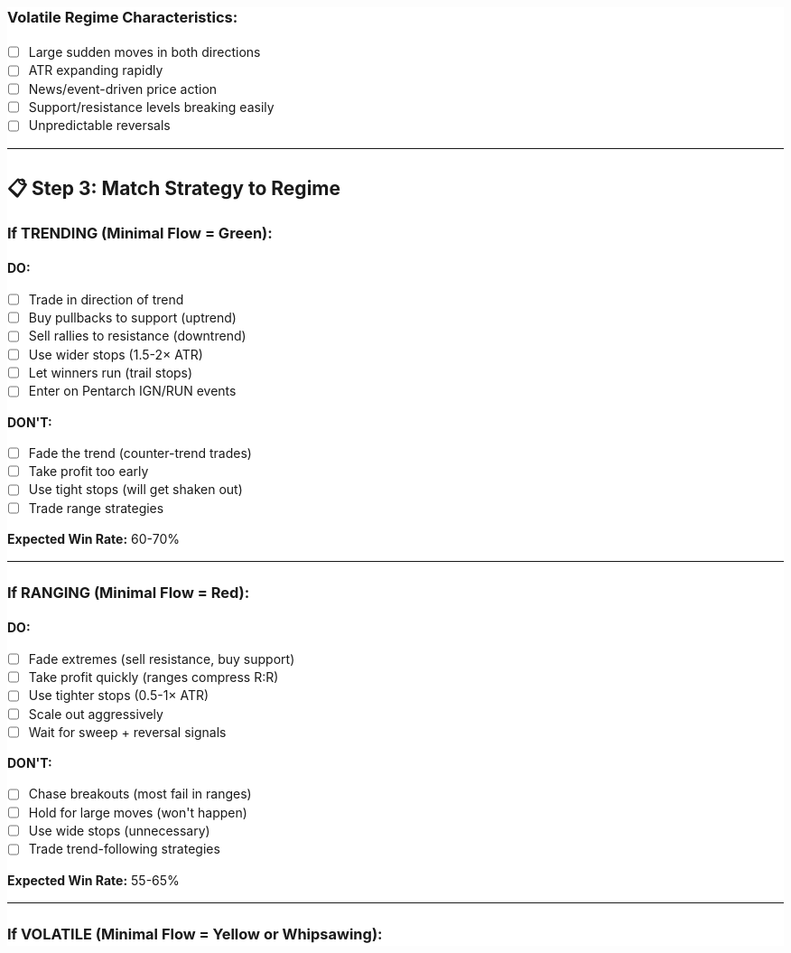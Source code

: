 ### Volatile Regime Characteristics:

- [ ] Large sudden moves in both directions
- [ ] ATR expanding rapidly
- [ ] News/event-driven price action
- [ ] Support/resistance levels breaking easily
- [ ] Unpredictable reversals

---

## 📋 Step 3: Match Strategy to Regime

### If TRENDING (Minimal Flow = Green):

**DO:**
- [ ] Trade in direction of trend
- [ ] Buy pullbacks to support (uptrend)
- [ ] Sell rallies to resistance (downtrend)
- [ ] Use wider stops (1.5-2× ATR)
- [ ] Let winners run (trail stops)
- [ ] Enter on Pentarch IGN/RUN events

**DON'T:**
- [ ] Fade the trend (counter-trend trades)
- [ ] Take profit too early
- [ ] Use tight stops (will get shaken out)
- [ ] Trade range strategies

**Expected Win Rate:** 60-70%

---

### If RANGING (Minimal Flow = Red):

**DO:**
- [ ] Fade extremes (sell resistance, buy support)
- [ ] Take profit quickly (ranges compress R:R)
- [ ] Use tighter stops (0.5-1× ATR)
- [ ] Scale out aggressively
- [ ] Wait for sweep + reversal signals

**DON'T:**
- [ ] Chase breakouts (most fail in ranges)
- [ ] Hold for large moves (won't happen)
- [ ] Use wide stops (unnecessary)
- [ ] Trade trend-following strategies

**Expected Win Rate:** 55-65%

---

### If VOLATILE (Minimal Flow = Yellow or Whipsawing):
